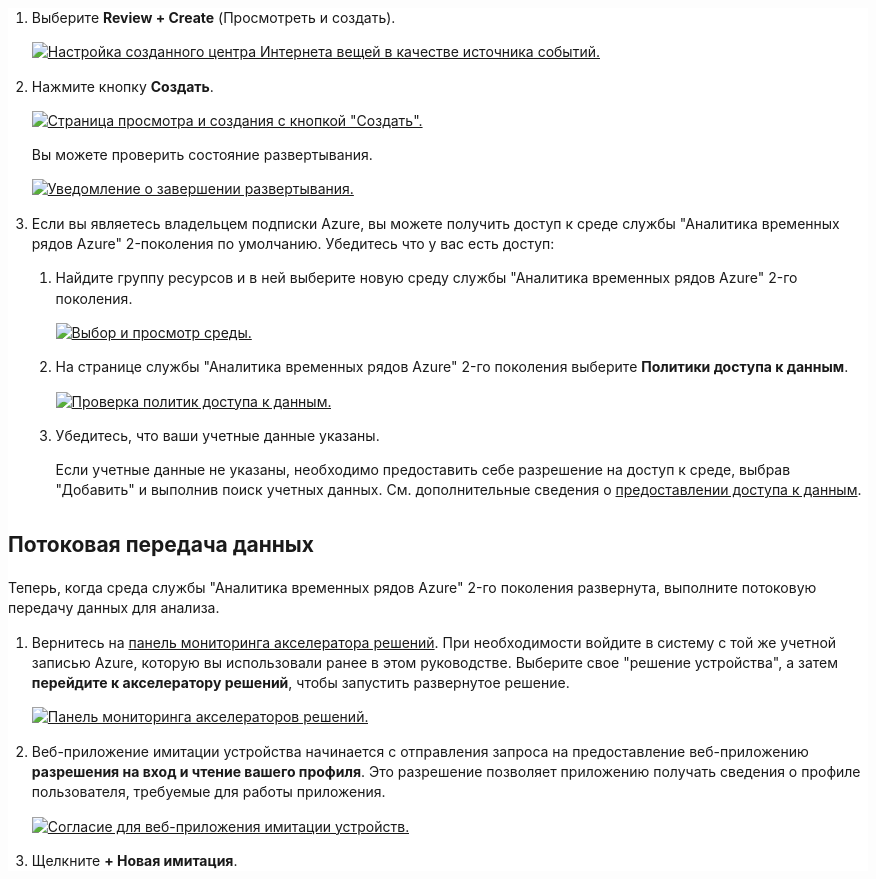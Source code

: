 1. Выберите **Review + Create** (Просмотреть и создать).

   [![Настройка созданного центра Интернета вещей в качестве источника событий.](media/v2-update-provision/tsi-configure-event-source.png)](media/v2-update-provision/tsi-configure-event-source.png#lightbox)

1. Нажмите кнопку **Создать**.

    [![Страница просмотра и создания с кнопкой "Создать".](media/v2-update-provision/tsi-environment-confirmation.png)](media/v2-update-provision/tsi-environment-confirmation.png#lightbox)

    Вы можете проверить состояние развертывания.

    [![Уведомление о завершении развертывания.](media/v2-update-provision/tsi-deployment-notification.png)](media/v2-update-provision/tsi-deployment-notification.png#lightbox)

1. Если вы являетесь владельцем подписки Azure, вы можете получить доступ к среде службы "Аналитика временных рядов Azure" 2-поколения по умолчанию. Убедитесь что у вас есть доступ:

   1. Найдите группу ресурсов и в ней выберите новую среду службы "Аналитика временных рядов Azure" 2-го поколения.

      [![Выбор и просмотр среды.](media/v2-update-provision/verify-tsi-resource-in-group.png)](media/v2-update-provision/verify-tsi-resource-in-group.png#lightbox)

   1. На странице службы "Аналитика временных рядов Azure" 2-го поколения выберите **Политики доступа к данным**.

      [![Проверка политик доступа к данным.](media/v2-update-provision/tsi-data-access-panel.png)](media/v2-update-provision/tsi-data-access-panel.png#lightbox)

   1. Убедитесь, что ваши учетные данные указаны.

      Если учетные данные не указаны, необходимо предоставить себе разрешение на доступ к среде, выбрав "Добавить" и выполнив поиск учетных данных. См. дополнительные сведения о [предоставлении доступа к данным](./concepts-access-policies.md).

## <a name="stream-data"></a>Потоковая передача данных

Теперь, когда среда службы "Аналитика временных рядов Azure" 2-го поколения развернута, выполните потоковую передачу данных для анализа.

1. Вернитесь на [панель мониторинга акселератора решений](https://www.azureiotsolutions.com/Accelerators#dashboard). При необходимости войдите в систему с той же учетной записью Azure, которую вы использовали ранее в этом руководстве. Выберите свое "решение устройства", а затем **перейдите к акселератору решений**, чтобы запустить развернутое решение.

   [![Панель мониторинга акселераторов решений.](media/v2-update-provision/iot-solution-accelerator-ready.png)](media/v2-update-provision/iot-solution-accelerator-ready.png#lightbox)

1. Веб-приложение имитации устройства начинается с отправления запроса на предоставление веб-приложению **разрешения на вход и чтение вашего профиля**. Это разрешение позволяет приложению получать сведения о профиле пользователя, требуемые для работы приложения.

   [![Согласие для веб-приложения имитации устройств.](media/v2-update-provision/sawa-signin-consent.png)](media/v2-update-provision/sawa-signin-consent.png#lightbox)

1. Щелкните **+ Новая имитация**.
